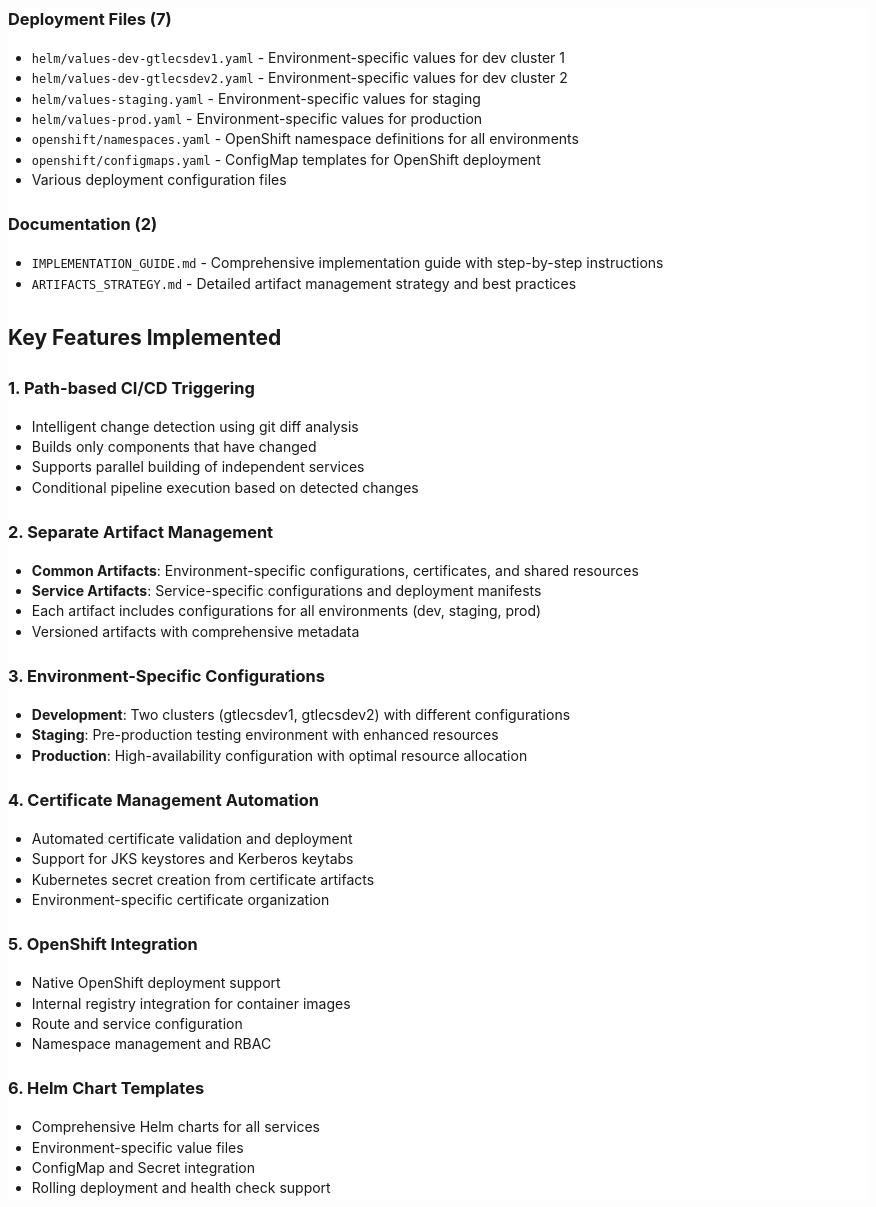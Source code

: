 ### Deployment Files (7)
- `helm/values-dev-gtlecsdev1.yaml` - Environment-specific values for dev cluster 1
- `helm/values-dev-gtlecsdev2.yaml` - Environment-specific values for dev cluster 2
- `helm/values-staging.yaml` - Environment-specific values for staging
- `helm/values-prod.yaml` - Environment-specific values for production
- `openshift/namespaces.yaml` - OpenShift namespace definitions for all environments
- `openshift/configmaps.yaml` - ConfigMap templates for OpenShift deployment
- Various deployment configuration files

### Documentation (2)
- `IMPLEMENTATION_GUIDE.md` - Comprehensive implementation guide with step-by-step instructions
- `ARTIFACTS_STRATEGY.md` - Detailed artifact management strategy and best practices

## Key Features Implemented

### 1. Path-based CI/CD Triggering
- Intelligent change detection using git diff analysis
- Builds only components that have changed
- Supports parallel building of independent services
- Conditional pipeline execution based on detected changes

### 2. Separate Artifact Management
- **Common Artifacts**: Environment-specific configurations, certificates, and shared resources
- **Service Artifacts**: Service-specific configurations and deployment manifests
- Each artifact includes configurations for all environments (dev, staging, prod)
- Versioned artifacts with comprehensive metadata

### 3. Environment-Specific Configurations
- **Development**: Two clusters (gtlecsdev1, gtlecsdev2) with different configurations
- **Staging**: Pre-production testing environment with enhanced resources
- **Production**: High-availability configuration with optimal resource allocation

### 4. Certificate Management Automation
- Automated certificate validation and deployment
- Support for JKS keystores and Kerberos keytabs
- Kubernetes secret creation from certificate artifacts
- Environment-specific certificate organization

### 5. OpenShift Integration
- Native OpenShift deployment support
- Internal registry integration for container images
- Route and service configuration
- Namespace management and RBAC

### 6. Helm Chart Templates
- Comprehensive Helm charts for all services
- Environment-specific value files
- ConfigMap and Secret integration
- Rolling deployment and health check support
